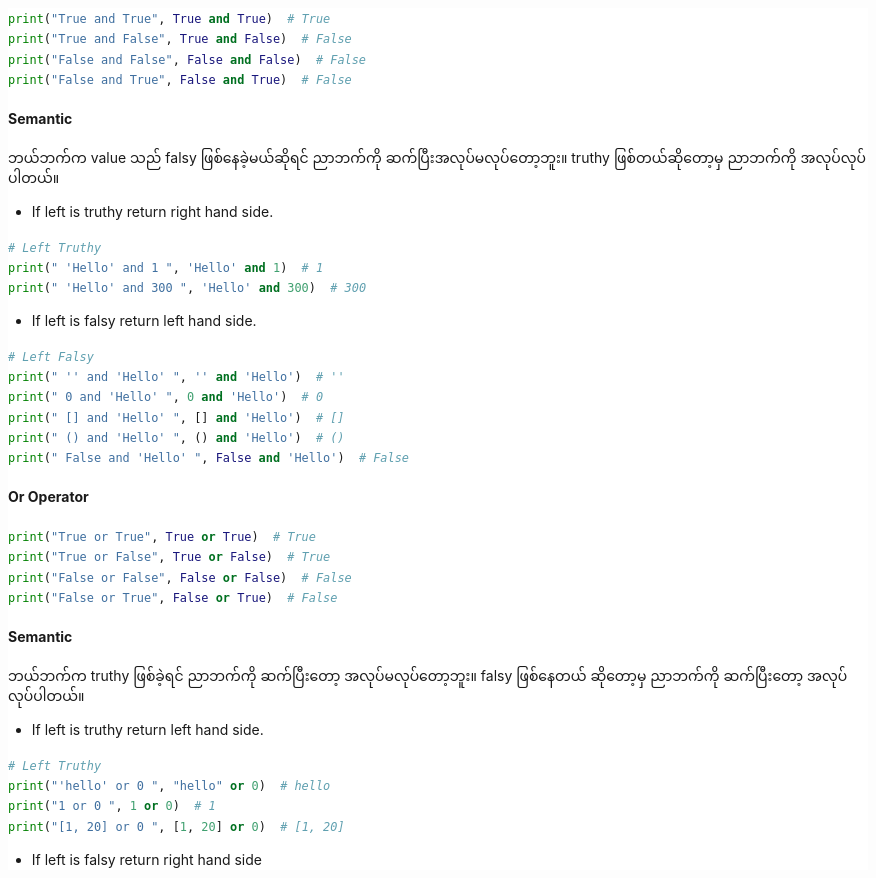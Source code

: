 ```python
print("True and True", True and True)  # True
print("True and False", True and False)  # False
print("False and False", False and False)  # False
print("False and True", False and True)  # False
```

#### Semantic

ဘယ်ဘက်က value သည် falsy ဖြစ်နေခဲ့မယ်ဆိုရင် ညာဘက်ကို ဆက်ပြီးအလုပ်မလုပ်တော့ဘူး။ truthy ဖြစ်တယ်ဆိုတော့မှ ညာဘက်ကို
အလုပ်လုပ်ပါတယ်။

- If left is truthy return right hand side.

```python
# Left Truthy
print(" 'Hello' and 1 ", 'Hello' and 1)  # 1
print(" 'Hello' and 300 ", 'Hello' and 300)  # 300
```

- If left is falsy return left hand side.

```python
# Left Falsy
print(" '' and 'Hello' ", '' and 'Hello')  # ''
print(" 0 and 'Hello' ", 0 and 'Hello')  # 0
print(" [] and 'Hello' ", [] and 'Hello')  # []
print(" () and 'Hello' ", () and 'Hello')  # ()
print(" False and 'Hello' ", False and 'Hello')  # False
```

#### Or Operator

```python
print("True or True", True or True)  # True
print("True or False", True or False)  # True
print("False or False", False or False)  # False
print("False or True", False or True)  # False
```

#### Semantic

ဘယ်ဘက်က truthy ဖြစ်ခဲ့ရင် ညာဘက်ကို ဆက်ပြီးတော့ အလုပ်မလုပ်တော့ဘူး။ falsy ဖြစ်နေတယ် ဆိုတော့မှ ညာဘက်ကို ဆက်ပြီးတော့
အလုပ်လုပ်ပါတယ်။

- If left is truthy return left hand side.

```python
# Left Truthy
print("'hello' or 0 ", "hello" or 0)  # hello
print("1 or 0 ", 1 or 0)  # 1
print("[1, 20] or 0 ", [1, 20] or 0)  # [1, 20]
```

- If left is falsy return right hand side
